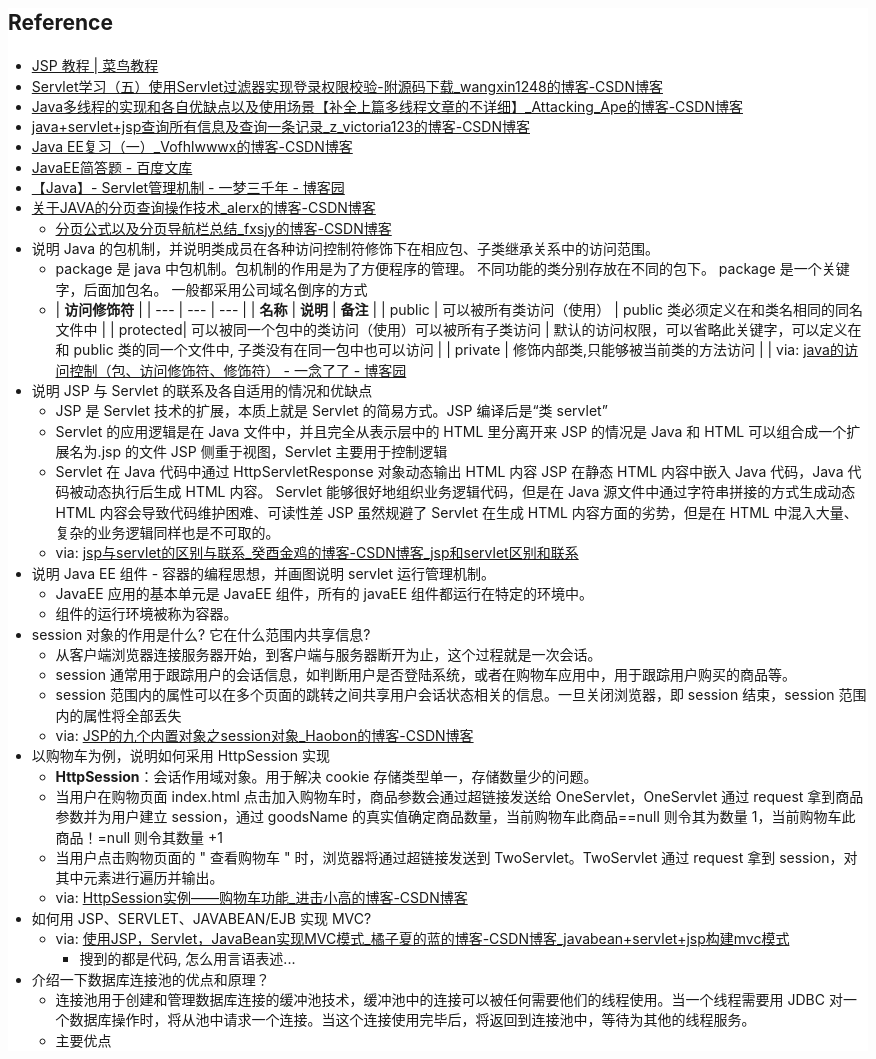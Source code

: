 ## Reference

  - [JSP 教程 | 菜鸟教程](https://www.runoob.com/jsp/jsp-tutorial.html)
  - [Servlet学习（五）使用Servlet过滤器实现登录权限校验-附源码下载_wangxin1248的博客-CSDN博客](https://blog.csdn.net/icarus_wang/article/details/51422364)
  - [Java多线程的实现和各自优缺点以及使用场景【补全上篇多线程文章的不详细】_Attacking_Ape的博客-CSDN博客](https://blog.csdn.net/Attacking_Ape/article/details/107183736)
  - [java+servlet+jsp查询所有信息及查询一条记录_z_victoria123的博客-CSDN博客](https://blog.csdn.net/z_victoria123/article/details/79884638)
  - [Java EE复习（一）_Vofhlwwwx的博客-CSDN博客](https://blog.csdn.net/goodgds/article/details/106303597)
  - [JavaEE简答题 - 百度文库](https://wenku.baidu.com/view/38faf61eed06eff9aef8941ea76e58fafab04534.html)
  - [【Java】- Servlet管理机制 - 一梦三千年 - 博客园](https://www.cnblogs.com/tar8087/p/14456647.html)
  - [关于JAVA的分页查询操作技术_alerx的博客-CSDN博客](https://blog.csdn.net/alerx/article/details/985699)
    - [分页公式以及分页导航栏总结_fxsjy的博客-CSDN博客](https://blog.csdn.net/fxsjy/article/details/772457)
  - 说明 Java 的包机制，并说明类成员在各种访问控制符修饰下在相应包、子类继承关系中的访问范围。
    - package 是 java 中包机制。包机制的作用是为了方便程序的管理。
      不同功能的类分别存放在不同的包下。
      package 是一个关键字，后面加包名。
      一般都采用公司域名倒序的方式
    - | **访问修饰符** |
      | --- | --- | --- |
      | **名称** | **说明** | **备注** |
      | public | 可以被所有类访问（使用） | public 类必须定义在和类名相同的同名文件中 |
      | protected| 可以被同一个包中的类访问（使用）可以被所有子类访问 | 默认的访问权限，可以省略此关键字，可以定义在和 public 类的同一个文件中, 子类没有在同一包中也可以访问 |
      | private | 修饰内部类,只能够被当前类的方法访问 | |
      via: [java的访问控制（包、访问修饰符、修饰符） - 一念了了 - 博客园](https://www.cnblogs.com/liaoliao/p/5009123.html)
  - 说明 JSP 与 Servlet 的联系及各自适用的情况和优缺点
    - JSP 是 Servlet 技术的扩展，本质上就是 Servlet 的简易方式。JSP 编译后是“类 servlet”
    - Servlet 的应用逻辑是在 Java 文件中，并且完全从表示层中的 HTML 里分离开来
      JSP 的情况是 Java 和 HTML 可以组合成一个扩展名为.jsp 的文件
      JSP 侧重于视图，Servlet 主要用于控制逻辑
    - Servlet 在 Java 代码中通过 HttpServletResponse 对象动态输出 HTML 内容
      JSP 在静态 HTML 内容中嵌入 Java 代码，Java 代码被动态执行后生成 HTML 内容。
      Servlet 能够很好地组织业务逻辑代码，但是在 Java 源文件中通过字符串拼接的方式生成动态 HTML 内容会导致代码维护困难、可读性差
      JSP 虽然规避了 Servlet 在生成 HTML 内容方面的劣势，但是在 HTML 中混入大量、复杂的业务逻辑同样也是不可取的。
    - via: [jsp与servlet的区别与联系_癸酉金鸡的博客-CSDN博客_jsp和servlet区别和联系](https://blog.csdn.net/chinasi2012/article/details/87428361)
  - 说明 Java EE 组件 - 容器的编程思想，并画图说明 servlet 运行管理机制。
    - JavaEE 应用的基本单元是 JavaEE 组件，所有的 javaEE 组件都运行在特定的环境中。
    - 组件的运行环境被称为容器。
  - session 对象的作用是什么? 它在什么范围内共享信息?
    - 从客户端浏览器连接服务器开始，到客户端与服务器断开为止，这个过程就是一次会话。
    - session 通常用于跟踪用户的会话信息，如判断用户是否登陆系统，或者在购物车应用中，用于跟踪用户购买的商品等。
    - session 范围内的属性可以在多个页面的跳转之间共享用户会话状态相关的信息。一旦关闭浏览器，即 session 结束，session 范围内的属性将全部丢失
    - via: [JSP的九个内置对象之session对象_Haobon的博客-CSDN博客](https://blog.csdn.net/qq_34342083/article/details/54237342)
  - 以购物车为例，说明如何采用 HttpSession 实现
    - **HttpSession**：会话作用域对象。用于解决 cookie 存储类型单一，存储数量少的问题。
    - 当用户在购物页面 index.html 点击加入购物车时，商品参数会通过超链接发送给 OneServlet，OneServlet 通过 request 拿到商品参数并为用户建立 session，通过 goodsName 的真实值确定商品数量，当前购物车此商品==null 则令其为数量 1，当前购物车此商品！=null 则令其数量 +1
    - 当用户点击购物页面的 " 查看购物车 " 时，浏览器将通过超链接发送到 TwoServlet。TwoServlet 通过 request 拿到 session，对其中元素进行遍历并输出。
    - via: [HttpSession实例——购物车功能_进击小高的博客-CSDN博客](https://blog.csdn.net/Luna_A/article/details/106005142)
  - 如何用 JSP、SERVLET、JAVABEAN/EJB 实现 MVC?
    - via: [使用JSP，Servlet，JavaBean实现MVC模式_橘子夏的蓝的博客-CSDN博客_javabean+servlet+jsp构建mvc模式](https://blog.csdn.net/m0_50897734/article/details/109458596)
      - 搜到的都是代码, 怎么用言语表述...
  - 介绍一下数据库连接池的优点和原理？
    - 连接池用于创建和管理数据库连接的缓冲池技术，缓冲池中的连接可以被任何需要他们的线程使用。当一个线程需要用 JDBC 对一个数据库操作时，将从池中请求一个连接。当这个连接使用完毕后，将返回到连接池中，等待为其他的线程服务。
    - 主要优点